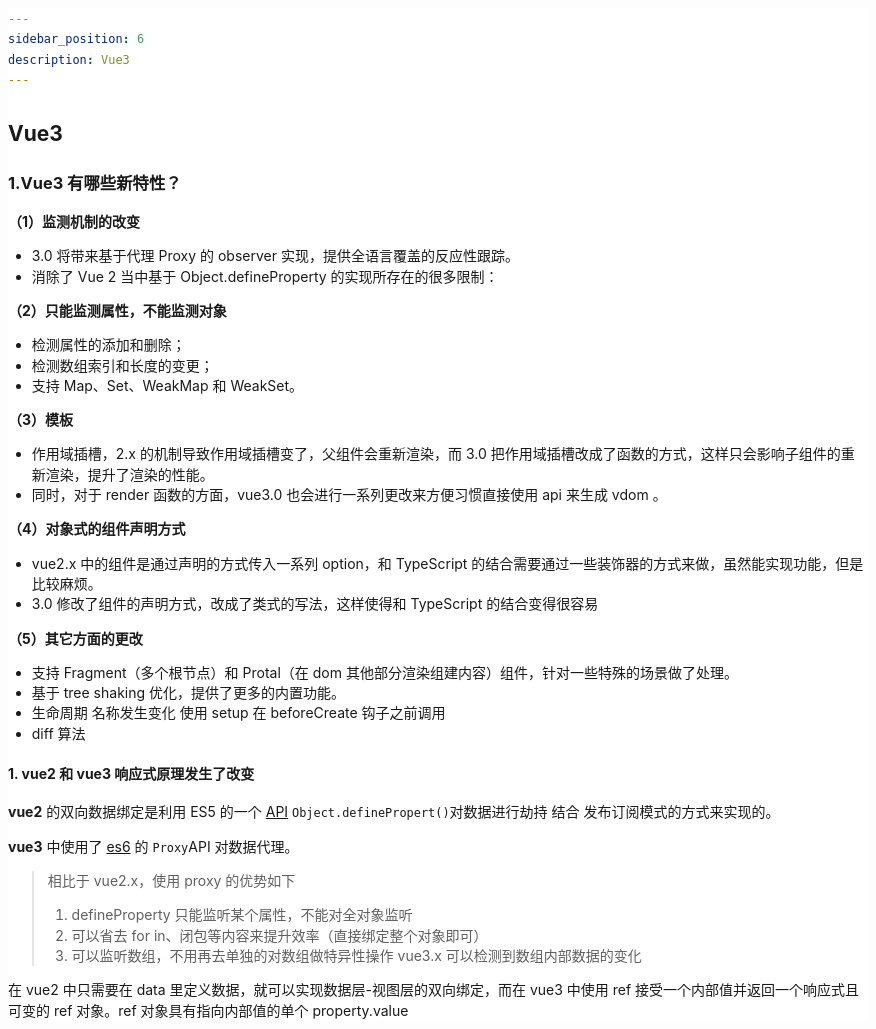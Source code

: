 ```yaml
---
sidebar_position: 6
description: Vue3
---
```



## Vue3

### 1.Vue3 有哪些新特性？

**（1）监测机制的改变**

- 3.0 将带来基于代理 Proxy 的 observer 实现，提供全语言覆盖的反应性跟踪。
- 消除了 Vue 2 当中基于 Object.defineProperty 的实现所存在的很多限制：

**（2）只能监测属性，不能监测对象**

- 检测属性的添加和删除；
- 检测数组索引和长度的变更；
- 支持 Map、Set、WeakMap 和 WeakSet。

**（3）模板**

- 作用域插槽，2.x 的机制导致作用域插槽变了，父组件会重新渲染，而 3.0 把作用域插槽改成了函数的方式，这样只会影响子组件的重新渲染，提升了渲染的性能。
- 同时，对于 render 函数的方面，vue3.0 也会进行一系列更改来方便习惯直接使用 api 来生成 vdom 。

**（4）对象式的组件声明方式**

- vue2.x 中的组件是通过声明的方式传入一系列 option，和 TypeScript 的结合需要通过一些装饰器的方式来做，虽然能实现功能，但是比较麻烦。
- 3.0 修改了组件的声明方式，改成了类式的写法，这样使得和 TypeScript 的结合变得很容易

**（5）其它方面的更改**

- 支持 Fragment（多个根节点）和 Protal（在 dom 其他部分渲染组建内容）组件，针对一些特殊的场景做了处理。
- 基于 tree shaking 优化，提供了更多的内置功能。
- 生命周期 名称发生变化 使用 setup 在 beforeCreate 钩子之前调用
- diff 算法

#### 1. vue2 和 vue3 响应式原理发生了改变

**vue2** 的双向数据绑定是利用 ES5 的一个 [API](https://so.csdn.net/so/search?q=API&spm=1001.2101.3001.7020) `Object.definePropert()`对数据进行劫持 结合 发布订阅模式的方式来实现的。

**vue3** 中使用了 [es6](https://so.csdn.net/so/search?q=es6&spm=1001.2101.3001.7020) 的 `Proxy`API 对数据代理。

> 相比于 vue2.x，使用 proxy 的优势如下
>
> 1. defineProperty 只能监听某个属性，不能对全对象监听
> 2. 可以省去 for in、闭包等内容来提升效率（直接绑定整个对象即可）
> 3. 可以监听数组，不用再去单独的对数组做特异性操作 vue3.x 可以检测到数组内部数据的变化

在 vue2 中只需要在 data 里定义数据，就可以实现数据层-视图层的双向绑定，而在 vue3 中使用 ref 接受一个内部值并返回一个响应式且可变的 ref 对象。ref 对象具有指向内部值的单个 property.value
